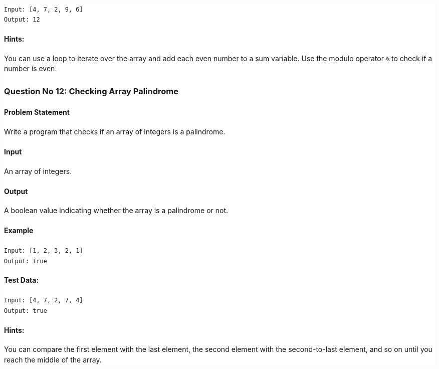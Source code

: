 ```
Input: [4, 7, 2, 9, 6]
Output: 12
```

#### Hints:

You can use a loop to iterate over the array and add each even number to a sum variable. Use the modulo operator `%` to check if a number is even.

### Question No 12: Checking Array Palindrome

#### Problem Statement

Write a program that checks if an array of integers is a palindrome.

#### Input

An array of integers.

#### Output

A boolean value indicating whether the array is a palindrome or not.

#### Example

```
Input: [1, 2, 3, 2, 1]
Output: true
```

#### Test Data:

```
Input: [4, 7, 2, 7, 4]
Output: true
```

#### Hints:

You can compare the first element with the last element, the second element with the second-to-last element, and so on until you reach the middle of the array.
